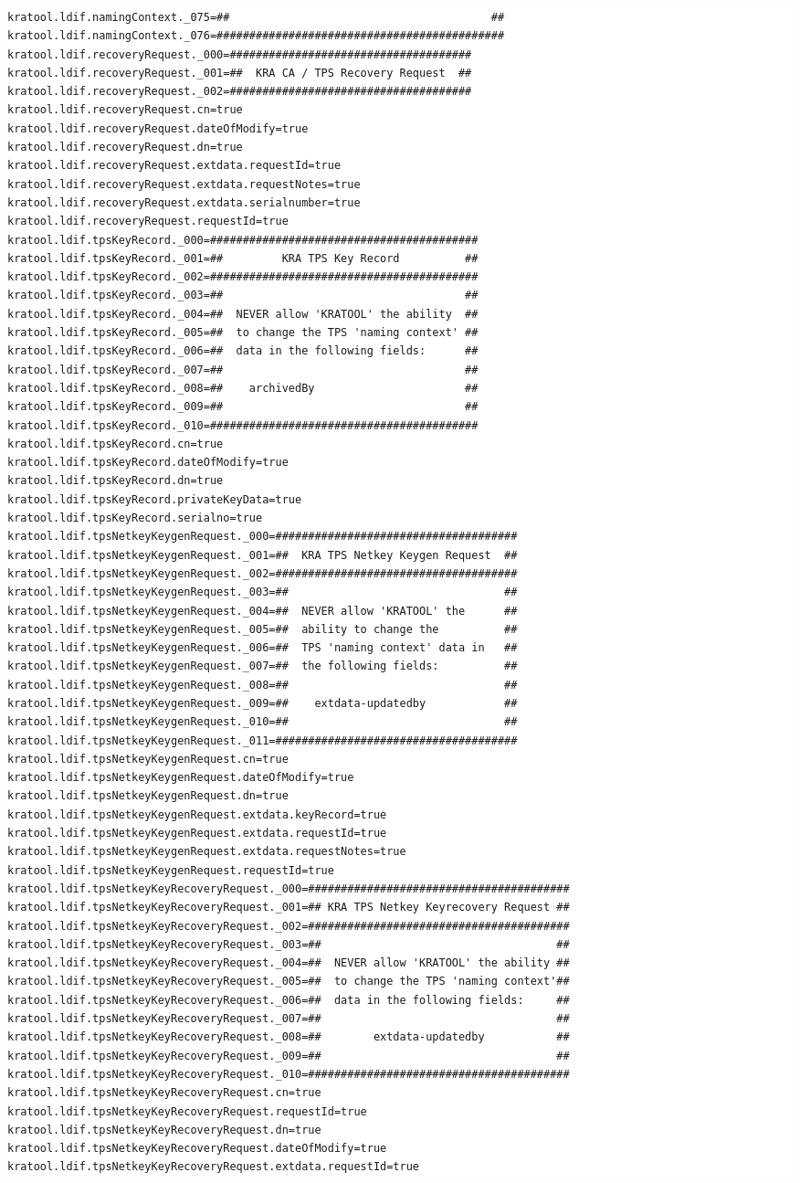 ```
kratool.ldif.namingContext._075=##                                        ##
kratool.ldif.namingContext._076=############################################
kratool.ldif.recoveryRequest._000=#####################################
kratool.ldif.recoveryRequest._001=##  KRA CA / TPS Recovery Request  ##
kratool.ldif.recoveryRequest._002=#####################################
kratool.ldif.recoveryRequest.cn=true
kratool.ldif.recoveryRequest.dateOfModify=true
kratool.ldif.recoveryRequest.dn=true
kratool.ldif.recoveryRequest.extdata.requestId=true
kratool.ldif.recoveryRequest.extdata.requestNotes=true
kratool.ldif.recoveryRequest.extdata.serialnumber=true
kratool.ldif.recoveryRequest.requestId=true
kratool.ldif.tpsKeyRecord._000=#########################################
kratool.ldif.tpsKeyRecord._001=##         KRA TPS Key Record          ##
kratool.ldif.tpsKeyRecord._002=#########################################
kratool.ldif.tpsKeyRecord._003=##                                     ##
kratool.ldif.tpsKeyRecord._004=##  NEVER allow 'KRATOOL' the ability  ##
kratool.ldif.tpsKeyRecord._005=##  to change the TPS 'naming context' ##
kratool.ldif.tpsKeyRecord._006=##  data in the following fields:      ##
kratool.ldif.tpsKeyRecord._007=##                                     ##
kratool.ldif.tpsKeyRecord._008=##    archivedBy                       ##
kratool.ldif.tpsKeyRecord._009=##                                     ##
kratool.ldif.tpsKeyRecord._010=#########################################
kratool.ldif.tpsKeyRecord.cn=true
kratool.ldif.tpsKeyRecord.dateOfModify=true
kratool.ldif.tpsKeyRecord.dn=true
kratool.ldif.tpsKeyRecord.privateKeyData=true
kratool.ldif.tpsKeyRecord.serialno=true
kratool.ldif.tpsNetkeyKeygenRequest._000=#####################################
kratool.ldif.tpsNetkeyKeygenRequest._001=##  KRA TPS Netkey Keygen Request  ##
kratool.ldif.tpsNetkeyKeygenRequest._002=#####################################
kratool.ldif.tpsNetkeyKeygenRequest._003=##                                 ##
kratool.ldif.tpsNetkeyKeygenRequest._004=##  NEVER allow 'KRATOOL' the      ##
kratool.ldif.tpsNetkeyKeygenRequest._005=##  ability to change the          ##
kratool.ldif.tpsNetkeyKeygenRequest._006=##  TPS 'naming context' data in   ##
kratool.ldif.tpsNetkeyKeygenRequest._007=##  the following fields:          ##
kratool.ldif.tpsNetkeyKeygenRequest._008=##                                 ##
kratool.ldif.tpsNetkeyKeygenRequest._009=##    extdata-updatedby            ##
kratool.ldif.tpsNetkeyKeygenRequest._010=##                                 ##
kratool.ldif.tpsNetkeyKeygenRequest._011=#####################################
kratool.ldif.tpsNetkeyKeygenRequest.cn=true
kratool.ldif.tpsNetkeyKeygenRequest.dateOfModify=true
kratool.ldif.tpsNetkeyKeygenRequest.dn=true
kratool.ldif.tpsNetkeyKeygenRequest.extdata.keyRecord=true
kratool.ldif.tpsNetkeyKeygenRequest.extdata.requestId=true
kratool.ldif.tpsNetkeyKeygenRequest.extdata.requestNotes=true
kratool.ldif.tpsNetkeyKeygenRequest.requestId=true
kratool.ldif.tpsNetkeyKeyRecoveryRequest._000=########################################
kratool.ldif.tpsNetkeyKeyRecoveryRequest._001=## KRA TPS Netkey Keyrecovery Request ##
kratool.ldif.tpsNetkeyKeyRecoveryRequest._002=########################################
kratool.ldif.tpsNetkeyKeyRecoveryRequest._003=##                                    ##
kratool.ldif.tpsNetkeyKeyRecoveryRequest._004=##  NEVER allow 'KRATOOL' the ability ##
kratool.ldif.tpsNetkeyKeyRecoveryRequest._005=##  to change the TPS 'naming context'##
kratool.ldif.tpsNetkeyKeyRecoveryRequest._006=##  data in the following fields:     ##
kratool.ldif.tpsNetkeyKeyRecoveryRequest._007=##                                    ##
kratool.ldif.tpsNetkeyKeyRecoveryRequest._008=##        extdata-updatedby           ##
kratool.ldif.tpsNetkeyKeyRecoveryRequest._009=##                                    ##
kratool.ldif.tpsNetkeyKeyRecoveryRequest._010=########################################
kratool.ldif.tpsNetkeyKeyRecoveryRequest.cn=true
kratool.ldif.tpsNetkeyKeyRecoveryRequest.requestId=true
kratool.ldif.tpsNetkeyKeyRecoveryRequest.dn=true
kratool.ldif.tpsNetkeyKeyRecoveryRequest.dateOfModify=true
kratool.ldif.tpsNetkeyKeyRecoveryRequest.extdata.requestId=true
```